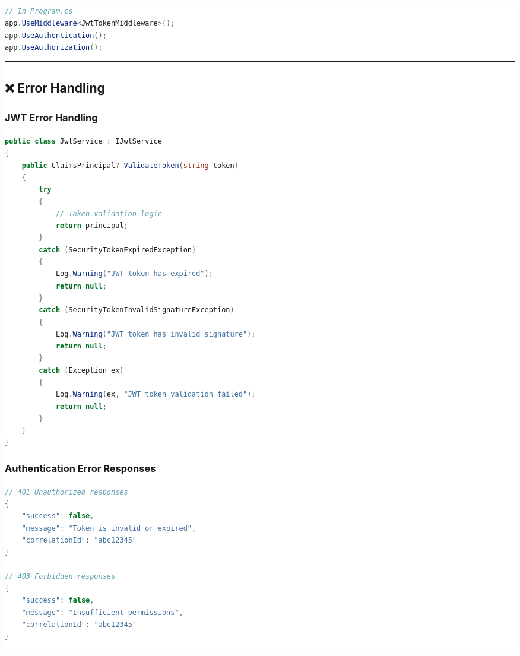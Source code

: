 ```csharp
// In Program.cs
app.UseMiddleware<JwtTokenMiddleware>();
app.UseAuthentication();
app.UseAuthorization();
```

---

## ❌ Error Handling

### JWT Error Handling

```csharp
public class JwtService : IJwtService
{
    public ClaimsPrincipal? ValidateToken(string token)
    {
        try
        {
            // Token validation logic
            return principal;
        }
        catch (SecurityTokenExpiredException)
        {
            Log.Warning("JWT token has expired");
            return null;
        }
        catch (SecurityTokenInvalidSignatureException)
        {
            Log.Warning("JWT token has invalid signature");
            return null;
        }
        catch (Exception ex)
        {
            Log.Warning(ex, "JWT token validation failed");
            return null;
        }
    }
}
```

### Authentication Error Responses

```csharp
// 401 Unauthorized responses
{
    "success": false,
    "message": "Token is invalid or expired",
    "correlationId": "abc12345"
}

// 403 Forbidden responses
{
    "success": false,
    "message": "Insufficient permissions",
    "correlationId": "abc12345"
}
```

---